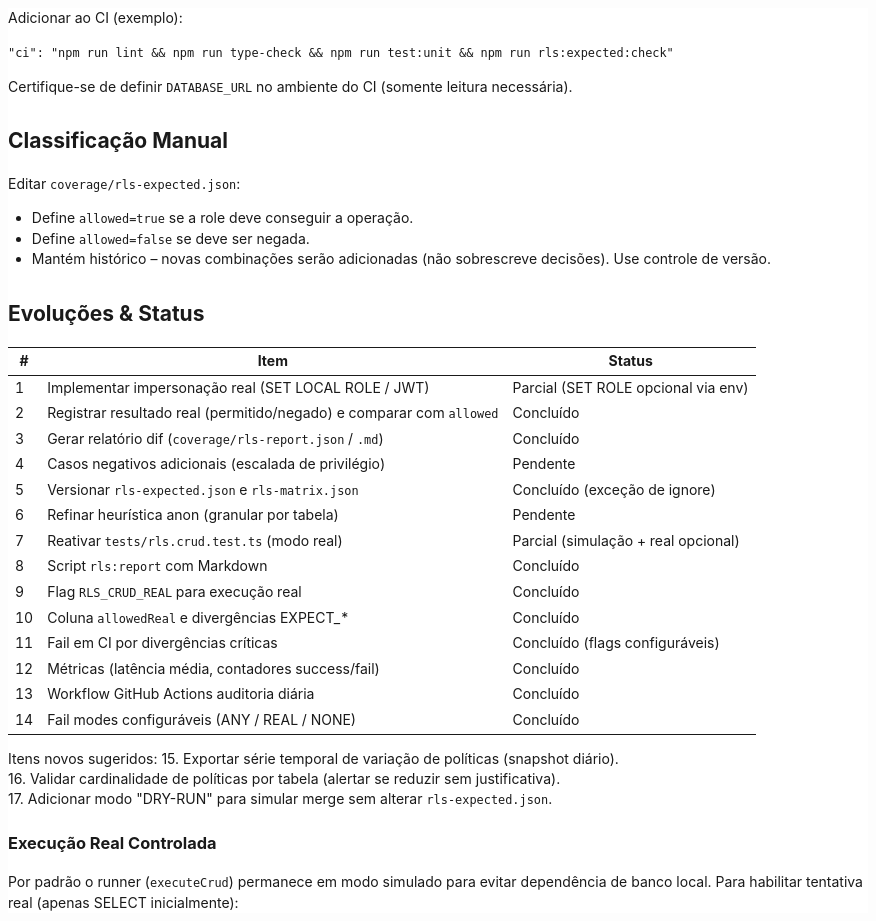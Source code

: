 Adicionar ao CI (exemplo):

```
"ci": "npm run lint && npm run type-check && npm run test:unit && npm run rls:expected:check"
```

Certifique-se de definir `DATABASE_URL` no ambiente do CI (somente leitura necessária).

## Classificação Manual

Editar `coverage/rls-expected.json`:

- Define `allowed=true` se a role deve conseguir a operação.
- Define `allowed=false` se deve ser negada.
- Mantém histórico – novas combinações serão adicionadas (não sobrescreve decisões). Use controle de versão.

## Evoluções & Status

| #   | Item                                                                 | Status                              |
| --- | -------------------------------------------------------------------- | ----------------------------------- |
| 1   | Implementar impersonação real (SET LOCAL ROLE / JWT)                 | Parcial (SET ROLE opcional via env) |
| 2   | Registrar resultado real (permitido/negado) e comparar com `allowed` | Concluído                           |
| 3   | Gerar relatório dif (`coverage/rls-report.json` / `.md`)             | Concluído                           |
| 4   | Casos negativos adicionais (escalada de privilégio)                  | Pendente                            |
| 5   | Versionar `rls-expected.json` e `rls-matrix.json`                    | Concluído (exceção de ignore)       |
| 6   | Refinar heurística anon (granular por tabela)                        | Pendente                            |
| 7   | Reativar `tests/rls.crud.test.ts` (modo real)                        | Parcial (simulação + real opcional) |
| 8   | Script `rls:report` com Markdown                                     | Concluído                           |
| 9   | Flag `RLS_CRUD_REAL` para execução real                              | Concluído                           |
| 10  | Coluna `allowedReal` e divergências EXPECT\_\*                       | Concluído                           |
| 11  | Fail em CI por divergências críticas                                 | Concluído (flags configuráveis)     |
| 12  | Métricas (latência média, contadores success/fail)                   | Concluído                           |
| 13  | Workflow GitHub Actions auditoria diária                             | Concluído                           |
| 14  | Fail modes configuráveis (ANY / REAL / NONE)                         | Concluído                           |

Itens novos sugeridos: 15. Exportar série temporal de variação de políticas (snapshot diário).  
16. Validar cardinalidade de políticas por tabela (alertar se reduzir sem justificativa).  
17. Adicionar modo "DRY-RUN" para simular merge sem alterar `rls-expected.json`.

### Execução Real Controlada

Por padrão o runner (`executeCrud`) permanece em modo simulado para evitar dependência de banco local. Para habilitar tentativa real (apenas SELECT inicialmente):
